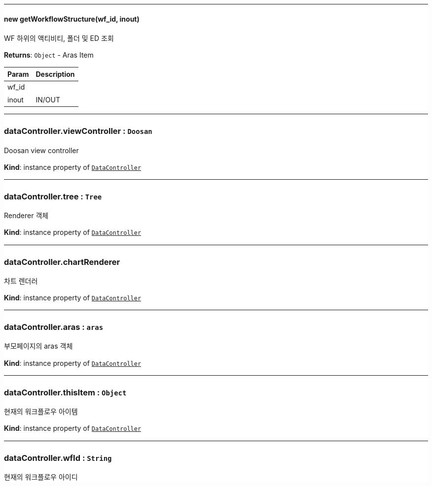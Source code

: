 --------------------------------------------------------------------------------
#### new getWorkflowStructure(wf_id, inout)
WF 하위의 액티비티, 폴더 및 ED 조회

**Returns**: <code>Object</code> - Aras Item  

| Param | Description |
| --- | --- |
| wf_id |  |
| inout | IN/OUT |

<a name="DataController+viewController"></a>

--------------------------------------------------------------------------------
### dataController.viewController : <code>Doosan</code>
Doosan view controller

**Kind**: instance property of <code>[DataController](#DataController)</code>  
<a name="DataController+tree"></a>

--------------------------------------------------------------------------------
### dataController.tree : <code>Tree</code>
Renderer 객체

**Kind**: instance property of <code>[DataController](#DataController)</code>  
<a name="DataController+chartRenderer"></a>

--------------------------------------------------------------------------------
### dataController.chartRenderer
차트 렌더러

**Kind**: instance property of <code>[DataController](#DataController)</code>  
<a name="DataController+aras"></a>

--------------------------------------------------------------------------------
### dataController.aras : <code>aras</code>
부모페이지의 aras 객체

**Kind**: instance property of <code>[DataController](#DataController)</code>  
<a name="DataController+thisItem"></a>

--------------------------------------------------------------------------------
### dataController.thisItem : <code>Object</code>
현재의 워크플로우 아이템

**Kind**: instance property of <code>[DataController](#DataController)</code>  
<a name="DataController+wfId"></a>

--------------------------------------------------------------------------------
### dataController.wfId : <code>String</code>
현재의 워크플로우 아이디
